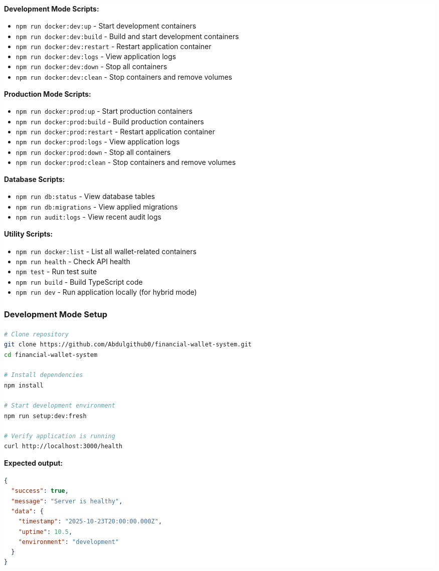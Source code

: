 **Development Mode Scripts:**
- `npm run docker:dev:up` - Start development containers
- `npm run docker:dev:build` - Build and start development containers
- `npm run docker:dev:restart` - Restart application container
- `npm run docker:dev:logs` - View application logs
- `npm run docker:dev:down` - Stop all containers
- `npm run docker:dev:clean` - Stop containers and remove volumes

**Production Mode Scripts:**
- `npm run docker:prod:up` - Start production containers
- `npm run docker:prod:build` - Build production containers
- `npm run docker:prod:restart` - Restart application container
- `npm run docker:prod:logs` - View application logs
- `npm run docker:prod:down` - Stop all containers
- `npm run docker:prod:clean` - Stop containers and remove volumes

**Database Scripts:**
- `npm run db:status` - View database tables
- `npm run db:migrations` - View applied migrations
- `npm run audit:logs` - View recent audit logs

**Utility Scripts:**
- `npm run docker:list` - List all wallet-related containers
- `npm run health` - Check API health
- `npm test` - Run test suite
- `npm run build` - Build TypeScript code
- `npm run dev` - Run application locally (for hybrid mode)

### Development Mode Setup

```bash
# Clone repository
git clone https://github.com/Abdulgithub0/financial-wallet-system.git
cd financial-wallet-system

# Install dependencies
npm install

# Start development environment
npm run setup:dev:fresh

# Verify application is running
curl http://localhost:3000/health
```

**Expected output:**
```json
{
  "success": true,
  "message": "Server is healthy",
  "data": {
    "timestamp": "2025-10-23T20:00:00.000Z",
    "uptime": 10.5,
    "environment": "development"
  }
}
```
